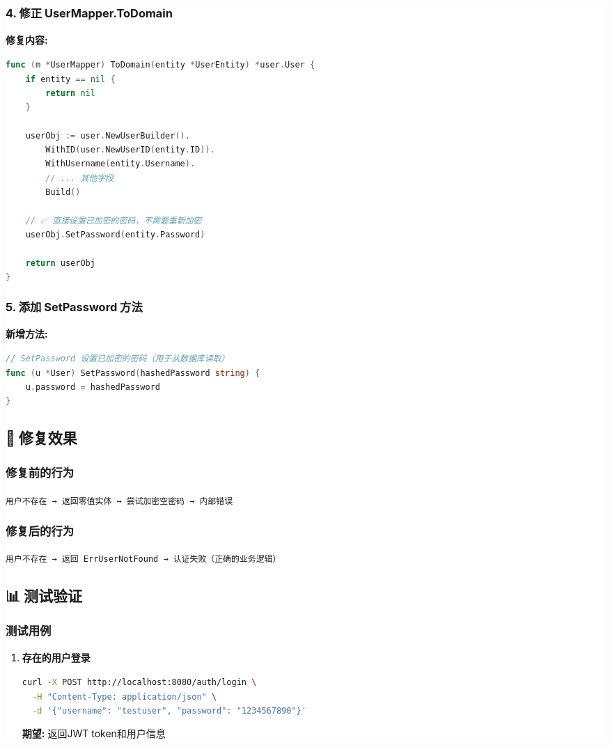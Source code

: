 ### 4. 修正 UserMapper.ToDomain

**修复内容:**
```go
func (m *UserMapper) ToDomain(entity *UserEntity) *user.User {
    if entity == nil {
        return nil
    }

    userObj := user.NewUserBuilder().
        WithID(user.NewUserID(entity.ID)).
        WithUsername(entity.Username).
        // ... 其他字段
        Build()

    // ✅ 直接设置已加密的密码，不需要重新加密
    userObj.SetPassword(entity.Password)
    
    return userObj
}
```

### 5. 添加 SetPassword 方法

**新增方法:**
```go
// SetPassword 设置已加密的密码（用于从数据库读取）
func (u *User) SetPassword(hashedPassword string) {
    u.password = hashedPassword
}
```

## 🎯 修复效果

### 修复前的行为
```
用户不存在 → 返回零值实体 → 尝试加密空密码 → 内部错误
```

### 修复后的行为
```
用户不存在 → 返回 ErrUserNotFound → 认证失败（正确的业务逻辑）
```

## 📊 测试验证

### 测试用例

1. **存在的用户登录**
   ```bash
   curl -X POST http://localhost:8080/auth/login \
     -H "Content-Type: application/json" \
     -d '{"username": "testuser", "password": "1234567890"}'
   ```
   **期望:** 返回JWT token和用户信息
